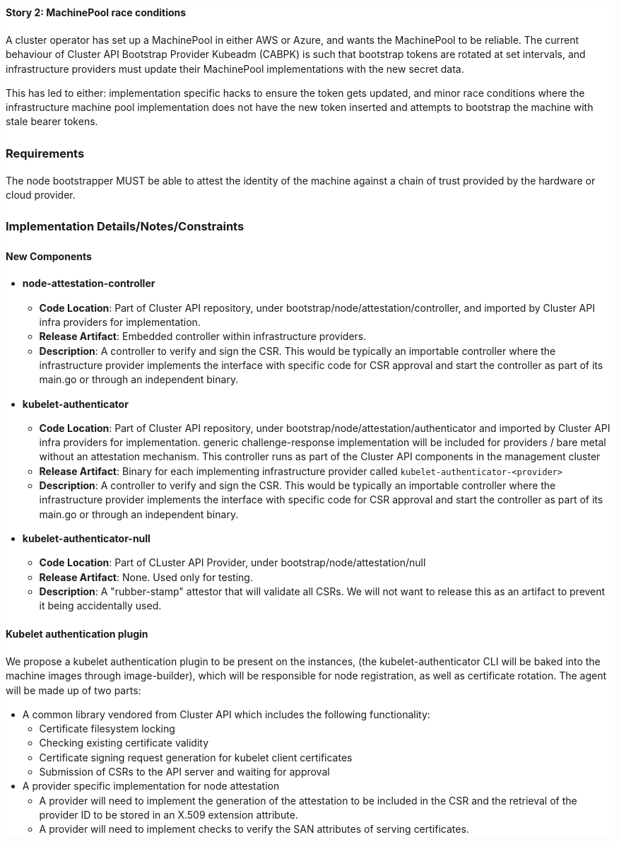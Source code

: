 #### Story 2: MachinePool race conditions

A cluster operator has set up a MachinePool in either AWS or Azure, and wants the MachinePool to be
reliable. The current behaviour of Cluster API Bootstrap Provider Kubeadm (CABPK) is such that
bootstrap tokens are rotated at set intervals, and infrastructure providers must update their
MachinePool implementations with the new secret data.

This has led to either: implementation specific hacks to ensure the token gets updated, and minor
race conditions where the infrastructure machine pool implementation does not have the new token
inserted and attempts to bootstrap the machine with stale bearer tokens.

### Requirements

The node bootstrapper MUST be able to attest the identity of the machine against a chain of trust
provided by the hardware or cloud provider.


### Implementation Details/Notes/Constraints

#### New Components

* **node-attestation-controller**
  * **Code Location**: Part of Cluster API repository, under bootstrap/node/attestation/controller, and
    imported by Cluster API infra providers for implementation.
  * **Release Artifact**: Embedded controller within infrastructure providers.
  * **Description**: A controller to verify and sign the CSR. This would be typically an importable
  controller where the infrastructure provider implements the interface with specific code for CSR
  approval and start the controller as part of its main.go or through an independent binary.

* **kubelet-authenticator**
  * **Code Location**: Part of Cluster API repository, under bootstrap/node/attestation/authenticator
    and imported by Cluster API infra providers for implementation.
generic challenge-response implementation will be included for providers / bare metal without an
attestation mechanism. This controller runs as part of the Cluster API components in the management
cluster
  * **Release Artifact**: Binary for each implementing infrastructure provider called `kubelet-authenticator-<provider>`
  * **Description**: A controller to verify and sign the CSR. This would be typically an importable
  controller where the infrastructure provider implements the interface with specific code for CSR
  approval and start the controller as part of its main.go or through an independent binary.

* **kubelet-authenticator-null**
  * **Code Location**: Part of CLuster API Provider, under bootstrap/node/attestation/null
  * **Release Artifact**: None. Used only for testing.
  * **Description**: A "rubber-stamp" attestor that will validate all CSRs. We will not want to release
    this as an artifact to prevent it being accidentally used.

#### Kubelet authentication plugin

We propose a kubelet authentication plugin to be present on the instances, (the
kubelet-authenticator CLI will be baked into the machine images through image-builder), which will
be responsible for node registration, as well as certificate rotation. The agent will be made up of
two parts:
- A common library vendored from Cluster API which includes the following functionality:
  - Certificate filesystem locking
  - Checking existing certificate validity
  - Certificate signing request generation for kubelet client certificates
  - Submission of CSRs to the API server and waiting for approval
- A provider specific implementation for node attestation
  - A provider will need to implement the generation of the attestation to be included in the CSR
    and the retrieval of the provider ID to be stored in an X.509 extension attribute.
  - A provider will need to implement checks to verify the SAN attributes of serving certificates.

